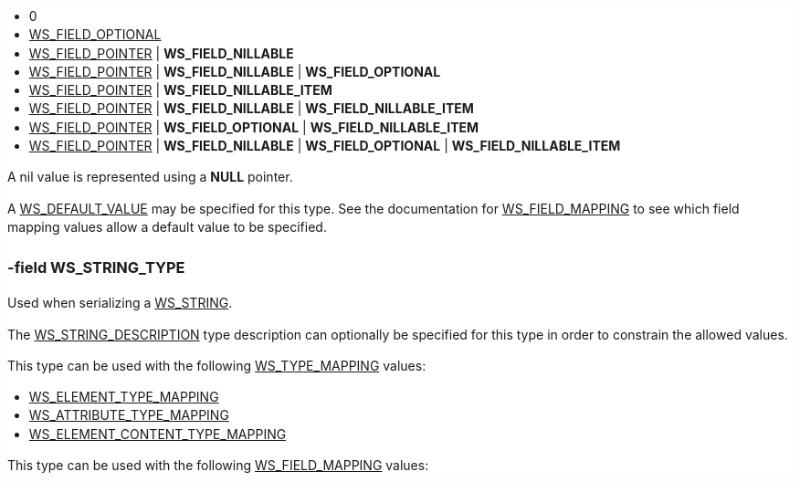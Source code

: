 
<ul>
<li>0
                    </li>
<li>
<a href="/windows/win32/api/webservices/ne-webservices-ws_xml_reader_encoding_type">WS_FIELD_OPTIONAL</a>
</li>
<li>
<a href="/windows/win32/api/webservices/ne-webservices-ws_xml_reader_encoding_type">WS_FIELD_POINTER</a> | <b>WS_FIELD_NILLABLE</b></li>
<li>
<a href="/windows/win32/api/webservices/ne-webservices-ws_xml_reader_encoding_type">WS_FIELD_POINTER</a> | <b>WS_FIELD_NILLABLE</b> | <b>WS_FIELD_OPTIONAL</b></li>
<li>
<a href="/windows/win32/api/webservices/ne-webservices-ws_xml_reader_encoding_type">WS_FIELD_POINTER</a> | <b>WS_FIELD_NILLABLE_ITEM</b></li>
<li>
<a href="/windows/win32/api/webservices/ne-webservices-ws_xml_reader_encoding_type">WS_FIELD_POINTER</a> | <b>WS_FIELD_NILLABLE</b> | <b>WS_FIELD_NILLABLE_ITEM</b></li>
<li>
<a href="/windows/win32/api/webservices/ne-webservices-ws_xml_reader_encoding_type">WS_FIELD_POINTER</a> | <b>WS_FIELD_OPTIONAL</b> | <b>WS_FIELD_NILLABLE_ITEM</b></li>
<li>
<a href="/windows/win32/api/webservices/ne-webservices-ws_xml_reader_encoding_type">WS_FIELD_POINTER</a> | <b>WS_FIELD_NILLABLE</b> | <b>WS_FIELD_OPTIONAL</b> | <b>WS_FIELD_NILLABLE_ITEM</b></li>
</ul>
A nil value is represented using a <b>NULL</b> pointer.
                

A <a href="https://docs.microsoft.com/windows/desktop/api/webservices/ns-webservices-ws_default_value">WS_DEFAULT_VALUE</a> may be specified for this type.
                    See the documentation for <a href="https://docs.microsoft.com/windows/desktop/api/webservices/ne-webservices-ws_field_mapping">WS_FIELD_MAPPING</a> to see
                    which field mapping values allow a default value to be specified.

### -field WS_STRING_TYPE

Used when serializing a <a href="https://docs.microsoft.com/windows/desktop/api/webservices/ns-webservices-ws_string">WS_STRING</a>.
                

The <a href="https://docs.microsoft.com/windows/desktop/api/webservices/ns-webservices-ws_string_description">WS_STRING_DESCRIPTION</a> type description can optionally be
                    specified for this type in order to constrain the allowed values.
                

This type can be used with the following <a href="https://docs.microsoft.com/windows/desktop/api/webservices/ne-webservices-ws_type_mapping">WS_TYPE_MAPPING</a> values:
                

<ul>
<li>
<a href="https://docs.microsoft.com/windows/desktop/api/webservices/ne-webservices-ws_type_mapping">WS_ELEMENT_TYPE_MAPPING</a>
</li>
<li>
<a href="https://docs.microsoft.com/windows/desktop/api/webservices/ne-webservices-ws_type_mapping">WS_ATTRIBUTE_TYPE_MAPPING</a>
</li>
<li>
<a href="https://docs.microsoft.com/windows/desktop/api/webservices/ne-webservices-ws_type_mapping">WS_ELEMENT_CONTENT_TYPE_MAPPING</a>
</li>
</ul>
This type can be used with the following <a href="https://docs.microsoft.com/windows/desktop/api/webservices/ne-webservices-ws_field_mapping">WS_FIELD_MAPPING</a> values:
                